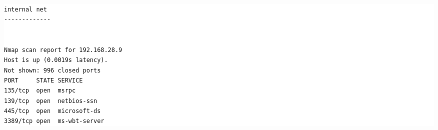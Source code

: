 ```
internal net
-------------


Nmap scan report for 192.168.28.9
Host is up (0.0019s latency).
Not shown: 996 closed ports
PORT     STATE SERVICE
135/tcp  open  msrpc
139/tcp  open  netbios-ssn
445/tcp  open  microsoft-ds
3389/tcp open  ms-wbt-server

```
